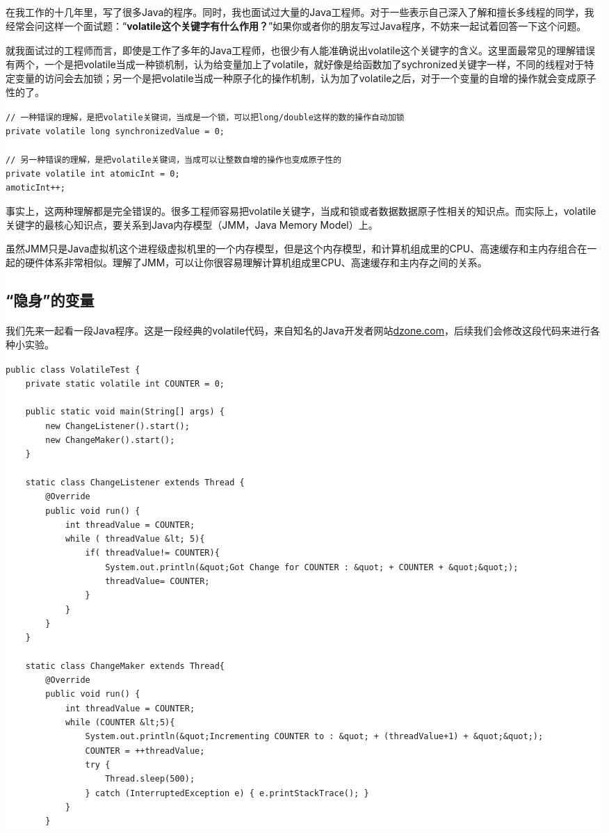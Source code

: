 <audio id="audio" title="38 | 高速缓存（下）：你确定你的数据更新了么？" controls="" preload="none"><source id="mp3" src="https://static001.geekbang.org/resource/audio/a1/c8/a103021b2e107995dc95629e81ce80c8.mp3"></audio>

在我工作的十几年里，写了很多Java的程序。同时，我也面试过大量的Java工程师。对于一些表示自己深入了解和擅长多线程的同学，我经常会问这样一个面试题：“**volatile这个关键字有什么作用？**”如果你或者你的朋友写过Java程序，不妨来一起试着回答一下这个问题。

就我面试过的工程师而言，即使是工作了多年的Java工程师，也很少有人能准确说出volatile这个关键字的含义。这里面最常见的理解错误有两个，一个是把volatile当成一种锁机制，认为给变量加上了volatile，就好像是给函数加了sychronized关键字一样，不同的线程对于特定变量的访问会去加锁；另一个是把volatile当成一种原子化的操作机制，认为加了volatile之后，对于一个变量的自增的操作就会变成原子性的了。

```
// 一种错误的理解，是把volatile关键词，当成是一个锁，可以把long/double这样的数的操作自动加锁
private volatile long synchronizedValue = 0;

// 另一种错误的理解，是把volatile关键词，当成可以让整数自增的操作也变成原子性的
private volatile int atomicInt = 0;
amoticInt++;

```

事实上，这两种理解都是完全错误的。很多工程师容易把volatile关键字，当成和锁或者数据数据原子性相关的知识点。而实际上，volatile关键字的最核心知识点，要关系到Java内存模型（JMM，Java Memory Model）上。

虽然JMM只是Java虚拟机这个进程级虚拟机里的一个内存模型，但是这个内存模型，和计算机组成里的CPU、高速缓存和主内存组合在一起的硬件体系非常相似。理解了JMM，可以让你很容易理解计算机组成里CPU、高速缓存和主内存之间的关系。

## “隐身”的变量

我们先来一起看一段Java程序。这是一段经典的volatile代码，来自知名的Java开发者网站[dzone.com](https://dzone.com/articles/java-volatile-keyword-0)，后续我们会修改这段代码来进行各种小实验。

```
public class VolatileTest {
    private static volatile int COUNTER = 0;

    public static void main(String[] args) {
        new ChangeListener().start();
        new ChangeMaker().start();
    }

    static class ChangeListener extends Thread {
        @Override
        public void run() {
            int threadValue = COUNTER;
            while ( threadValue &lt; 5){
                if( threadValue!= COUNTER){
                    System.out.println(&quot;Got Change for COUNTER : &quot; + COUNTER + &quot;&quot;);
                    threadValue= COUNTER;
                }
            }
        }
    }

    static class ChangeMaker extends Thread{
        @Override
        public void run() {
            int threadValue = COUNTER;
            while (COUNTER &lt;5){
                System.out.println(&quot;Incrementing COUNTER to : &quot; + (threadValue+1) + &quot;&quot;);
                COUNTER = ++threadValue;
                try {
                    Thread.sleep(500);
                } catch (InterruptedException e) { e.printStackTrace(); }
            }
        }
```
